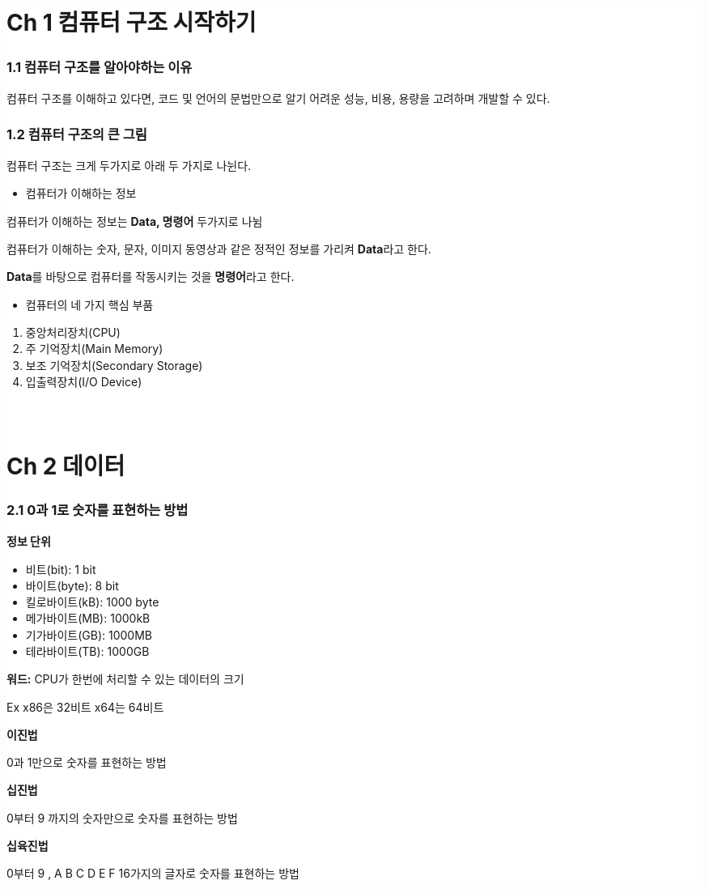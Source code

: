 
# Ch 1 컴퓨터 구조 시작하기


### 1.1  컴퓨터 구조를 알아야하는 이유

컴퓨터 구조를 이해하고 있다면, 코드 및 언어의 문법만으로 알기 어려운 성능, 비용, 용량을 고려하며 개발할 수 있다.

### 1.2  컴퓨터 구조의 큰 그림

컴퓨터 구조는 크게 두가지로 아래 두 가지로 나뉜다. 

- 컴퓨터가 이해하는 정보

컴퓨터가 이해하는 정보는 **Data, 명령어** 두가지로 나뉨

컴퓨터가 이해하는 숫자, 문자, 이미지 동영상과 같은 정적인 정보를 가리켜 **Data**라고 한다. 

**Data**를 바탕으로 컴퓨터를 작동시키는 것을 **명령어**라고 한다. 

- 컴퓨터의 네 가지 핵심 부품
1. 중앙처리장치(CPU)
2. 주 기억장치(Main Memory)
3. 보조 기억장치(Secondary Storage)
4. 입출력장치(I/O Device)

<br>

# Ch 2 데이터

### 2.1 0과 1로 숫자를 표현하는 방법

**정보 단위**

- 비트(bit): 1 bit
- 바이트(byte): 8 bit
- 킬로바이트(kB): 1000 byte
- 메가바이트(MB): 1000kB
- 기가바이트(GB): 1000MB
- 테라바이트(TB): 1000GB

**워드:** CPU가 한번에 처리할 수 있는 데이터의 크기

Ex x86은 32비트 x64는 64비트

**이진법**

0과 1만으로 숫자를 표현하는 방법

**십진법**

0부터 9 까지의 숫자만으로 숫자를 표현하는 방법

**십육진법**

0부터 9 , A B C D E F 16가지의 글자로 숫자를 표현하는 방법
